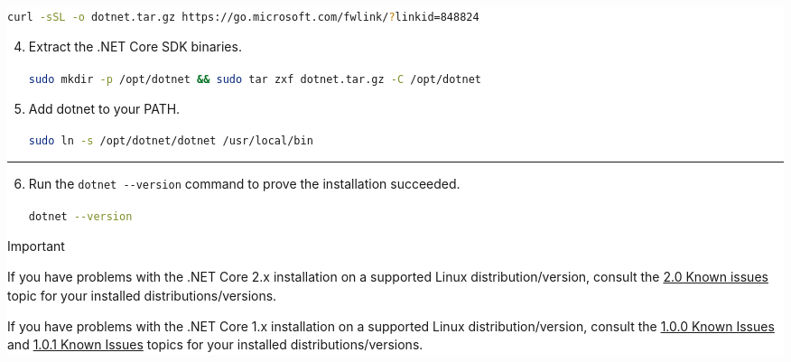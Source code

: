    ```bash
   curl -sSL -o dotnet.tar.gz https://go.microsoft.com/fwlink/?linkid=848824
   ```

4. Extract the .NET Core SDK binaries.
   
   ```bash
   sudo mkdir -p /opt/dotnet && sudo tar zxf dotnet.tar.gz -C /opt/dotnet
   ```

5. Add dotnet to your PATH.

   ```bash
   sudo ln -s /opt/dotnet/dotnet /usr/local/bin
   ```
   
---

6. Run the `dotnet --version` command to prove the installation succeeded.

   ```bash
   dotnet --version
   ```

> [!IMPORTANT]
> If you have problems with the .NET Core 2.x installation on a supported Linux distribution/version, consult the [2.0 Known issues](https://github.com/dotnet/core/tree/master/release-notes/2.0) topic for your installed distributions/versions. 
>
> If you have problems with the .NET Core 1.x installation on a supported Linux distribution/version, consult the [1.0.0 Known Issues](https://github.com/dotnet/core/blob/master/release-notes/1.0/1.0.0-known-issues.md) and [1.0.1 Known Issues](https://github.com/dotnet/core/blob/master/release-notes/1.0/1.0.1-known-issues.md) topics for your installed distributions/versions.
